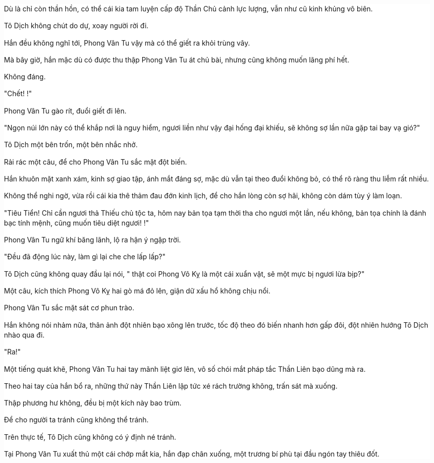 Dù là chỉ còn thần hồn, có thể cái kia tam luyện cấp độ Thần Chủ cảnh lực lượng, vẫn như cũ kinh khủng vô biên.

Tô Dịch không chút do dự, xoay người rời đi.

Hắn đều không nghĩ tới, Phong Vân Tu vậy mà có thể giết ra khỏi trùng vây.

Mà bây giờ, hắn mặc dù có được thu thập Phong Vân Tu át chủ bài, nhưng cũng không muốn lãng phí hết.

Không đáng.

"Chết! !"

Phong Vân Tu gào rít, đuổi giết đi lên.

"Ngọn núi lớn này có thể khắp nơi là nguy hiểm, ngươi liền như vậy đại hống đại khiếu, sẽ không sợ lần nữa gặp tai bay vạ gió?"

Tô Dịch một bên trốn, một bên nhắc nhở.

Rải rác một câu, để cho Phong Vân Tu sắc mặt đột biến.

Hắn khuôn mặt xanh xám, kinh sợ giao tập, ánh mắt đáng sợ, mặc dù vẫn tại theo đuổi không bỏ, có thể rõ ràng thu liễm rất nhiều.

Không thể nghi ngờ, vừa rồi cái kia thê thảm đau đớn kinh lịch, để cho hắn lòng còn sợ hãi, không còn dám tùy ý làm loạn.

"Tiêu Tiển! Chỉ cần ngươi thả Thiếu chủ tộc ta, hôm nay bản tọa tạm thời tha cho ngươi một lần, nếu không, bản tọa chính là đánh bạc tính mệnh, cũng muốn tiêu diệt ngươi! !"

Phong Vân Tu ngữ khí băng lãnh, lộ ra hận ý ngập trời.

"Đều đã động lúc này, làm gì lại che che lấp lấp?"

Tô Dịch cũng không quay đầu lại nói, " thật coi Phong Vô Kỵ là một cái xuẩn vật, sẽ một mực bị ngươi lừa bịp?"

Một câu, kích thích Phong Vô Kỵ hai gò má đỏ lên, giận dữ xấu hổ không chịu nổi.

Phong Vân Tu sắc mặt sát cơ phun trào.

Hắn không nói nhảm nữa, thân ảnh đột nhiên bạo xông lên trước, tốc độ theo đó biến nhanh hơn gấp đôi, đột nhiên hướng Tô Dịch nhào qua đi.

"Ra!"

Một tiếng quát khẽ, Phong Vân Tu hai tay mãnh liệt giơ lên, vô số chói mắt pháp tắc Thần Liên bạo dũng mà ra.

Theo hai tay của hắn bổ ra, những thứ này Thần Liên lập tức xé rách trường không, trấn sát mà xuống.

Thập phương hư không, đều bị một kích này bao trùm.

Để cho người ta tránh cũng không thể tránh.

Trên thực tế, Tô Dịch cũng không có ý định né tránh.

Tại Phong Vân Tu xuất thủ một cái chớp mắt kia, hắn đạp chân xuống, một trương bí phù tại đầu ngón tay thiêu đốt.
